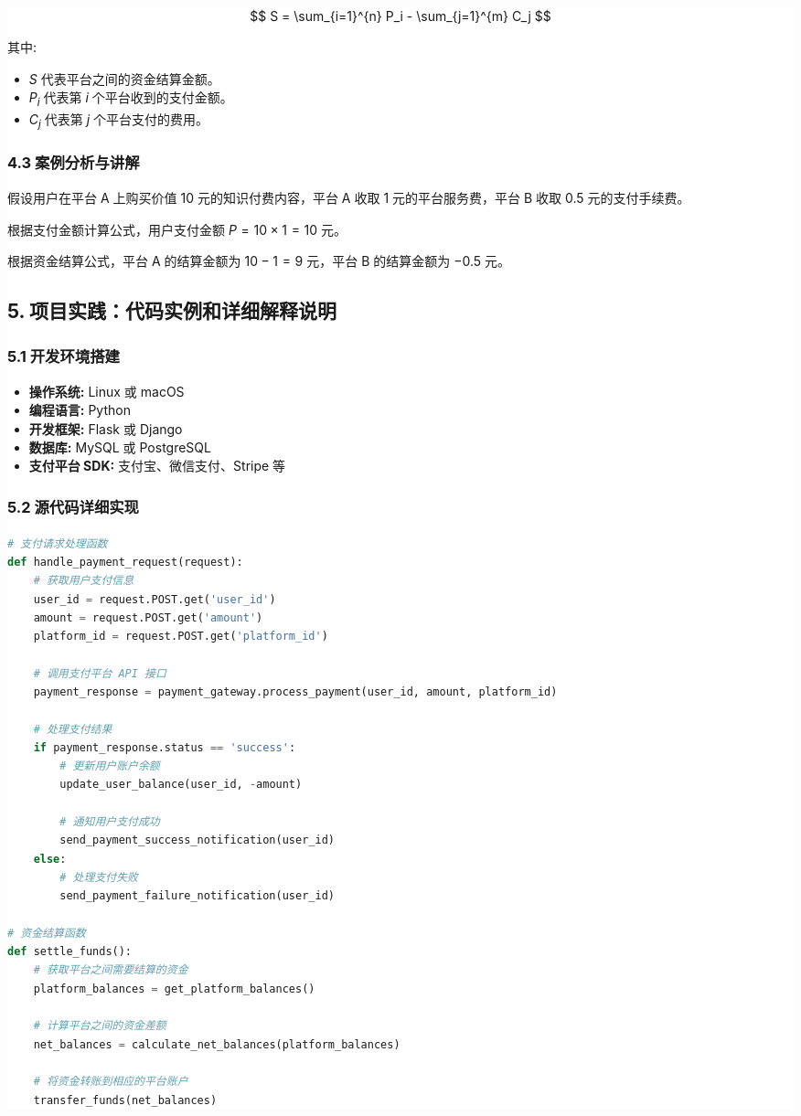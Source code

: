 $$
S = \sum_{i=1}^{n} P_i - \sum_{j=1}^{m} C_j
$$

其中:

* $S$ 代表平台之间的资金结算金额。
* $P_i$ 代表第 $i$ 个平台收到的支付金额。
* $C_j$ 代表第 $j$ 个平台支付的费用。

### 4.3  案例分析与讲解

假设用户在平台 A 上购买价值 10 元的知识付费内容，平台 A 收取 1 元的平台服务费，平台 B 收取 0.5 元的支付手续费。

根据支付金额计算公式，用户支付金额 $P = 10 \times 1 = 10$ 元。

根据资金结算公式，平台 A 的结算金额为 $10 - 1 = 9$ 元，平台 B 的结算金额为 $-0.5$ 元。

## 5. 项目实践：代码实例和详细解释说明

### 5.1  开发环境搭建

* **操作系统:** Linux 或 macOS
* **编程语言:** Python
* **开发框架:** Flask 或 Django
* **数据库:** MySQL 或 PostgreSQL
* **支付平台 SDK:** 支付宝、微信支付、Stripe 等

### 5.2  源代码详细实现

```python
# 支付请求处理函数
def handle_payment_request(request):
    # 获取用户支付信息
    user_id = request.POST.get('user_id')
    amount = request.POST.get('amount')
    platform_id = request.POST.get('platform_id')

    # 调用支付平台 API 接口
    payment_response = payment_gateway.process_payment(user_id, amount, platform_id)

    # 处理支付结果
    if payment_response.status == 'success':
        # 更新用户账户余额
        update_user_balance(user_id, -amount)

        # 通知用户支付成功
        send_payment_success_notification(user_id)
    else:
        # 处理支付失败
        send_payment_failure_notification(user_id)

# 资金结算函数
def settle_funds():
    # 获取平台之间需要结算的资金
    platform_balances = get_platform_balances()

    # 计算平台之间的资金差额
    net_balances = calculate_net_balances(platform_balances)

    # 将资金转账到相应的平台账户
    transfer_funds(net_balances)

```
